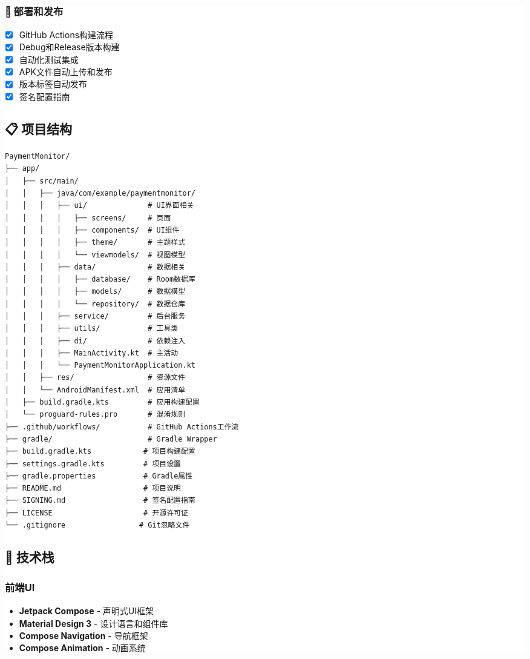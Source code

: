 ### 🚀 部署和发布
- [x] GitHub Actions构建流程
- [x] Debug和Release版本构建
- [x] 自动化测试集成
- [x] APK文件自动上传和发布
- [x] 版本标签自动发布
- [x] 签名配置指南

## 📋 项目结构

```
PaymentMonitor/
├── app/
│   ├── src/main/
│   │   ├── java/com/example/paymentmonitor/
│   │   │   ├── ui/              # UI界面相关
│   │   │   │   ├── screens/     # 页面
│   │   │   │   ├── components/  # UI组件
│   │   │   │   ├── theme/       # 主题样式
│   │   │   │   └── viewmodels/  # 视图模型
│   │   │   ├── data/            # 数据相关
│   │   │   │   ├── database/    # Room数据库
│   │   │   │   ├── models/      # 数据模型
│   │   │   │   └── repository/  # 数据仓库
│   │   │   ├── service/         # 后台服务
│   │   │   ├── utils/           # 工具类
│   │   │   ├── di/              # 依赖注入
│   │   │   ├── MainActivity.kt  # 主活动
│   │   │   └── PaymentMonitorApplication.kt
│   │   ├── res/                 # 资源文件
│   │   └── AndroidManifest.xml  # 应用清单
│   ├── build.gradle.kts         # 应用构建配置
│   └── proguard-rules.pro       # 混淆规则
├── .github/workflows/           # GitHub Actions工作流
├── gradle/                      # Gradle Wrapper
├── build.gradle.kts            # 项目构建配置
├── settings.gradle.kts         # 项目设置
├── gradle.properties           # Gradle属性
├── README.md                   # 项目说明
├── SIGNING.md                  # 签名配置指南
├── LICENSE                     # 开源许可证
└── .gitignore                 # Git忽略文件
```

## 🔧 技术栈

### 前端UI
- **Jetpack Compose** - 声明式UI框架
- **Material Design 3** - 设计语言和组件库
- **Compose Navigation** - 导航框架
- **Compose Animation** - 动画系统
